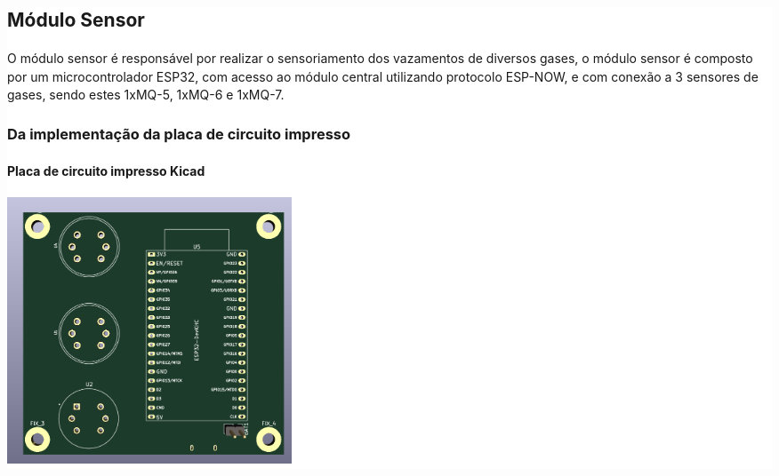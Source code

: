 ## Módulo Sensor

O módulo sensor é responsável por realizar o sensoriamento dos vazamentos de diversos gases, o módulo sensor é composto por um microcontrolador ESP32, com acesso ao módulo central utilizando protocolo ESP-NOW, e com conexão a 3 sensores de gases, sendo estes 1xMQ-5, 1xMQ-6 e 1xMQ-7.

### Da implementação da placa de circuito impresso

#### Placa de circuito impresso Kicad

<img src="./docs/sensor/circuit/preview-top.png" alt="PCB Sensor" height="300px"/>